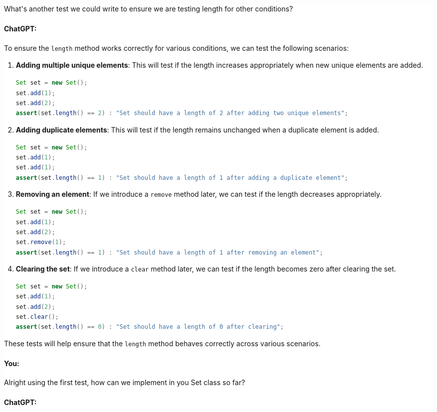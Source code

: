 What's another test we could write to ensure we are testing length for other
conditions?

#### ChatGPT:

To ensure the `length` method works correctly for various conditions, we can
test the following scenarios:

1. **Adding multiple unique elements**: This will test if the length increases
   appropriately when new unique elements are added.

   ```java
   Set set = new Set();
   set.add(1);
   set.add(2);
   assert(set.length() == 2) : "Set should have a length of 2 after adding two unique elements";
   ```

2. **Adding duplicate elements**: This will test if the length remains unchanged
   when a duplicate element is added.

   ```java
   Set set = new Set();
   set.add(1);
   set.add(1);
   assert(set.length() == 1) : "Set should have a length of 1 after adding a duplicate element";
   ```

3. **Removing an element**: If we introduce a `remove` method later, we can test
   if the length decreases appropriately.

   ```java
   Set set = new Set();
   set.add(1);
   set.add(2);
   set.remove(1);
   assert(set.length() == 1) : "Set should have a length of 1 after removing an element";
   ```

4. **Clearing the set**: If we introduce a `clear` method later, we can test if
   the length becomes zero after clearing the set.

   ```java
   Set set = new Set();
   set.add(1);
   set.add(2);
   set.clear();
   assert(set.length() == 0) : "Set should have a length of 0 after clearing";
   ```

These tests will help ensure that the `length` method behaves correctly across
various scenarios.

#### You:

Alright using the first test, how can we implement in you Set class so far?

#### ChatGPT:
